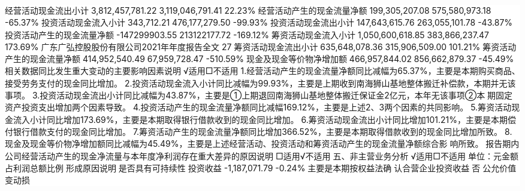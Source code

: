 经营活动现金流出小计
3,812,457,781.22
3,119,046,791.41
22.23%
经营活动产生的现金流量净额
199,305,207.08
575,580,973.18
-65.37%
投资活动现金流入小计
343,712.21
476,177,279.50
-99.93%
投资活动现金流出小计
147,643,615.76
263,055,101.78
-43.87%
投资活动产生的现金流量净额
-147299903.55
213122177.72
-169.12%
筹资活动现金流入小计
1,050,600,618.85
383,866,237.47
173.69%
广东广弘控股股份有限公司2021年年度报告全文
27
筹资活动现金流出小计
635,648,078.36
315,906,509.00
101.21%
筹资活动产生的现金流量净额
414,952,540.49
67,959,728.47
-510.59%
现金及现金等价物净增加额
466,957,844.02
856,662,879.37
-45.49%相关数据同比发生重大变动的主要影响因素说明
√适用□不适用
1.经营活动产生的现金流量净额同比减幅为65.37%，主要是本期购买商品、接受劳务支付的现金同比增加。
2.投资活动现金流入小计同比减幅为99.93%，主要是上期收到南海狮山基地整体搬迁补偿款，本期并无该事项。
3.投资活动现金流出小计同比减幅为43.87%，主要是①上期退回南海狮山基地整体搬迁保证金2亿元，本年无该事项②本
期固定资产投资支出增加两个因素导致。
4.投资活动产生的现金流量净额同比减幅169.12%，主要是上述2、3两个因素的共同影响。
5.筹资活动现金流入小计同比增加173.69%，主要是本期取得银行借款收到的现金同比增加。
6.筹资活动现金流出小计同比增加101.21%，主要是本期偿付银行借款支付的现金同比增加。
7.筹资活动产生的现金流量净额同比增加366.52%，主要是本期取得借款收到的现金同比增加所致。
8.现金及现金等价物净增加额同比减幅为45.49%，主要是上述经营活动、投资活动和筹资活动产生的现金流量净额综合影
响所致。
报告期内公司经营活动产生的现金净流量与本年度净利润存在重大差异的原因说明
□适用√不适用
五、非主营业务分析
√适用□不适用
单位：元金额
占利润总额比例
形成原因说明
是否具有可持续性
投资收益
-1,187,071.79
-0.24%
主要是本期按权益法确
认合营企业投资收益
否
公允价值变动损